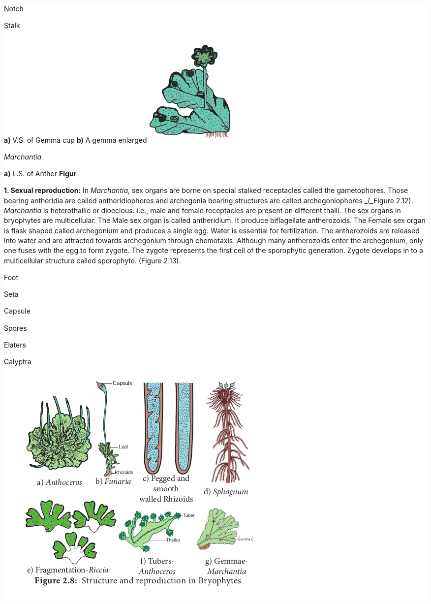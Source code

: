 Notch

Stalk

**a)** V.S. of Gemma cup **b)** A gemma enlarged ![ Vegetative reproduction in](2.11.png "")


_Marchantia_

**a)** L.S. of Anther **Figur**  

**1\. Sexual reproduction:** In _Marchantia_, sex organs are borne on special stalked receptacles called the gametophores. Those bearing antheridia are called antheridiophores and archegonia bearing structures are called archegoniophores _(_Figure 2.12). _Marchantia_ is heterothallic or dioecious. i.e., male and female receptacles are present on different thalli. The sex organs in bryophytes are multicellular. The Male sex organ is called antheridium. It produce biflagellate antherozoids. The Female sex organ is flask shaped called archegonium and produces a single egg. Water is essential for fertilization. The antherozoids are released into water and are attracted towards archegonium through chemotaxis. Although many antherozoids enter the archegonium, only one fuses with the egg to form zygote. The zygote represents the first cell of the sporophytic generation. Zygote develops in to a multicellular structure called sporophyte. (Figure 2.13).

Foot

Seta

Capsule

Spores

Elaters

Calyptra

![ _Marchantia_ \- V.S. of Sporophyte](2.13.png "")